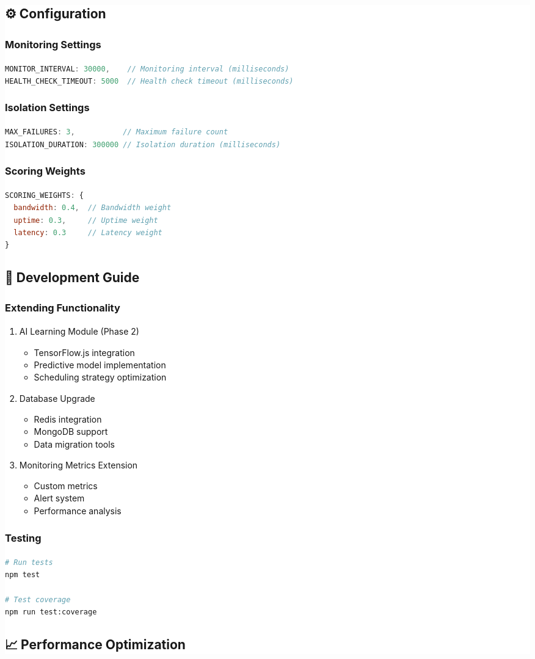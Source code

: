 ## ⚙️ Configuration

### Monitoring Settings
```javascript
MONITOR_INTERVAL: 30000,    // Monitoring interval (milliseconds)
HEALTH_CHECK_TIMEOUT: 5000  // Health check timeout (milliseconds)
```

### Isolation Settings
```javascript
MAX_FAILURES: 3,           // Maximum failure count
ISOLATION_DURATION: 300000 // Isolation duration (milliseconds)
```

### Scoring Weights
```javascript
SCORING_WEIGHTS: {
  bandwidth: 0.4,  // Bandwidth weight
  uptime: 0.3,     // Uptime weight
  latency: 0.3     // Latency weight
}
```

## 🔧 Development Guide

### Extending Functionality
1. AI Learning Module (Phase 2)
   - TensorFlow.js integration
   - Predictive model implementation
   - Scheduling strategy optimization

2. Database Upgrade
   - Redis integration
   - MongoDB support
   - Data migration tools

3. Monitoring Metrics Extension
   - Custom metrics
   - Alert system
   - Performance analysis

### Testing
```bash
# Run tests
npm test

# Test coverage
npm run test:coverage
```

## 📈 Performance Optimization

